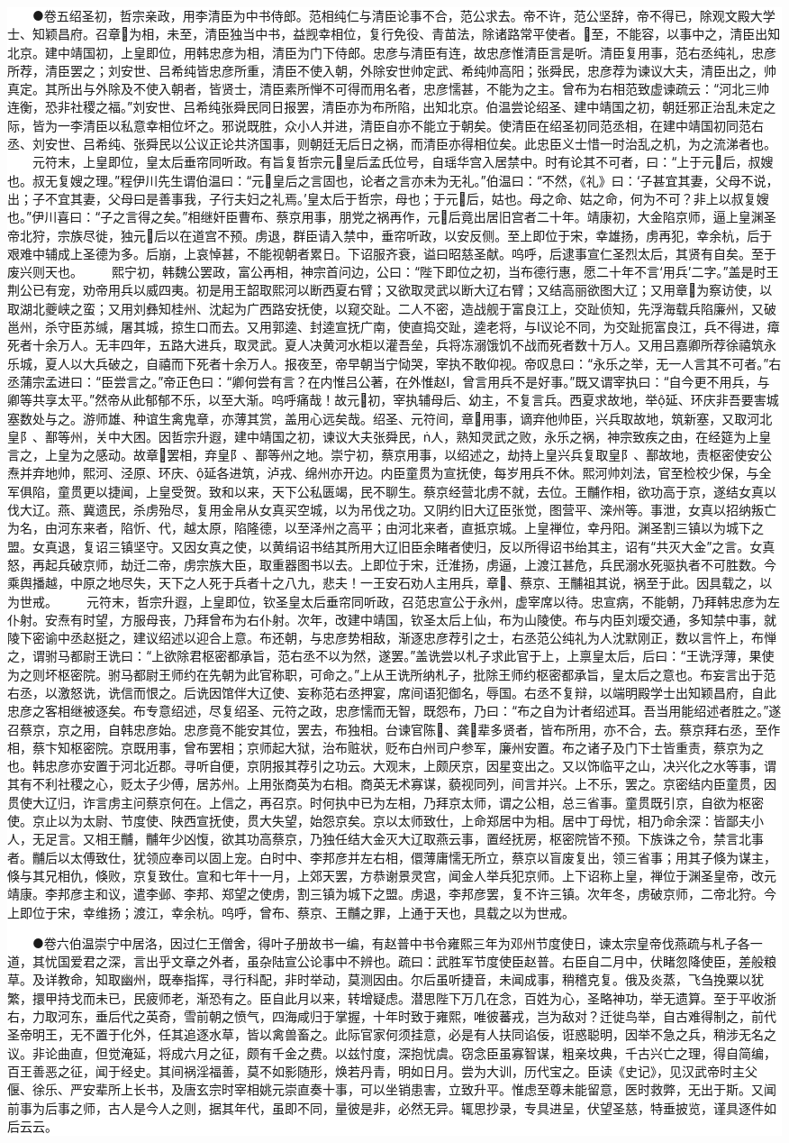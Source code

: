 

　　●卷五绍圣初，哲宗亲政，用李清臣为中书侍郎。范相纯仁与清臣论事不合，范公求去。帝不许，范公坚辞，帝不得已，除观文殿大学士、知颖昌府。召章为相，未至，清臣独当中书，益觊幸相位，复行免役、青苗法，除诸路常平使者。至，不能容，以事中之，清臣出知北京。建中靖国初，上皇即位，用韩忠彦为相，清臣为门下侍郎。忠彦与清臣有连，故忠彦惟清臣言是听。清臣复用事，范右丞纯礼，忠彦所荐，清臣罢之；刘安世、吕希纯皆忠彦所重，清臣不使入朝，外除安世帅定武、希纯帅高阳；张舜民，忠彦荐为谏议大夫，清臣出之，帅真定。其所出与外除及不使入朝者，皆贤士，清臣素所惮不可得而用名者，忠彦懦甚，不能为之主。曾布为右相范致虚谏疏云：“河北三帅连衡，恐非社稷之福。”刘安世、吕希纯张舜民同日报罢，清臣亦为布所陷，出知北京。伯温尝论绍圣、建中靖国之初，朝廷邪正治乱未定之际，皆为一李清臣以私意幸相位坏之。邪说既胜，众小人并进，清臣自亦不能立于朝矣。使清臣在绍圣初同范丞相，在建中靖国初同范右丞、刘安世、吕希纯、张舜民以公议正论共济国事，则朝廷无后日之祸，而清臣亦得相位矣。此忠臣义士惜一时治乱之机，为之流涕者也。
　　元符末，上皇即位，皇太后垂帘同听政。有旨复哲宗元皇后孟氏位号，自瑶华宫入居禁中。时有论其不可者，曰：“上于元后，叔嫂也。叔无复嫂之理。”程伊川先生谓伯温曰：“元皇后之言固也，论者之言亦未为无礼。”伯温曰：“不然，《礼》曰：‘子甚宜其妻，父母不说，出；子不宜其妻，父母曰是善事我，子行夫妇之礼焉。’皇太后于哲宗，母也；于元后，姑也。母之命、姑之命，何为不可？非上以叔复嫂也。”伊川喜曰：“子之言得之矣。”相继奸臣曹布、蔡京用事，朋党之祸再作，元后竟出居旧宫者二十年。靖康初，大金陷京师，逼上皇渊圣帝北狩，宗族尽徙，独元后以在道宫不预。虏退，群臣请入禁中，垂帘听政，以安反侧。至上即位于宋，幸雄扬，虏再犯，幸余杭，后于艰难中辅成上圣德为多。后崩，上哀悼甚，不能视朝者累日。下诏服齐衰，谥曰昭慈圣献。呜呼，后逮事宣仁圣烈太后，其贤有自矣。至于废兴则天也。
　　熙宁初，韩魏公罢政，富公再相，神宗首问边，公曰：“陛下即位之初，当布德行惠，愿二十年不言‘用兵’二字。”盖是时王荆公已有宠，劝帝用兵以威四夷。初是用王韶取熙河以断西夏右臂；又欲取灵武以断大辽右臂；又结高丽欲图大辽；又用章为察访使，以取湖北夔峡之蛮；又用刘彝知桂州、沈起为广西路安抚使，以窥交趾。二人不密，造战舰于富良江上，交趾侦知，先浮海载兵陷廉州，又破邕州，杀守臣苏缄，屠其城，掠生口而去。又用郭逵、封逵宣抚广南，使直捣交趾，逵老将，与Ι议论不同，为交趾扼富良江，兵不得进，瘴死者十余万人。无丰四年，五路大进兵，取灵武。夏人决黄河水柜以灌吾垒，兵将冻溺饿饥不战而死者数十万人。又用吕嘉卿所荐徐禧筑永乐城，夏人以大兵破之，自禧而下死者十余万人。报夜至，帝早朝当宁恸哭，宰执不敢仰视。帝叹息曰：“永乐之举，无一人言其不可者。”右丞蒲宗孟进曰：“臣尝言之。”帝正色曰：“卿何尝有言？在内惟吕公著，在外惟赵Ι，曾言用兵不是好事。”既又谓宰执曰：“自今更不用兵，与卿等共享太平。”然帝从此郁郁不乐，以至大渐。呜呼痛哉！故元初，宰执辅母后、幼主，不复言兵。西夏求故地，举延、环庆非吾要害城塞数处与之。游师雄、种谊生禽鬼章，亦薄其赏，盖用心远矣哉。绍圣、元符间，章用事，谪弃他帅臣，兴兵取故地，筑新塞，又取河北皇阝、鄯等州，关中大困。因哲宗升遐，建中靖国之初，谏议大夫张舜民，人，熟知灵武之败，永乐之祸，神宗致疾之由，在经筵为上皇言之，上皇为之感动。故章罢相，弃皇阝、鄯等州之地。崇宁初，蔡京用事，以绍述之，劫持上皇兴兵复取皇阝、鄯故地，责枢密使安公焘并弃地帅，熙河、泾原、环庆、延各进筑，泸戎、绵州亦开边。内臣童贯为宣抚使，每岁用兵不休。熙河帅刘法，官至检校少保，与全军俱陷，童贯更以捷闻，上皇受贺。致和以来，天下公私匮竭，民不聊生。蔡京经营北虏不就，去位。王黼作相，欲功高于京，遂结女真以伐大辽。燕、冀遗民，杀虏殆尽，复用金帛从女真买空城，以为吊伐之功。又阴约旧大辽臣张觉，图营平、滦州等。事泄，女真以招纳叛亡为名，由河东来者，陷忻、代，越太原，陷隆德，以至泽州之高平；由河北来者，直抵京城。上皇禅位，幸丹阳。渊圣割三镇以为城下之盟。女真退，复诏三镇坚守。又因女真之使，以黄绢诏书结其所用大辽旧臣余睹者使归，反以所得诏书绐其主，诏有“共灭大金”之言。女真怒，再起兵破京师，劫迁二帝，虏宗族大臣，取重器图书以去。上即位于宋，迁淮扬，虏逼，上渡江甚危，兵民溺水死驱执者不可胜数。今乘舆播越，中原之地尽失，天下之人死于兵者十之八九，悲夫！一王安石劝人主用兵，章、蔡京、王黼祖其说，祸至于此。因具载之，以为世戒。
　　元符末，哲宗升遐，上皇即位，钦圣皇太后垂帘同听政，召范忠宣公于永州，虚宰席以待。忠宣病，不能朝，乃拜韩忠彦为左仆射。安焘有时望，方服母丧，乃拜曾布为右仆射。次年，改建中靖国，钦圣太后上仙，布为山陵使。布与内臣刘瑷交通，多知禁中事，就陵下密谕中丞赵挺之，建议绍述以迎合上意。布还朝，与忠彦势相敌，渐逐忠彦荐引之士，右丞范公纯礼为人沈默刚正，数以言忤上，布惮之，谓驸马都尉王诜曰：“上欲除君枢密都承旨，范右丞不以为然，遂罢。”盖诜尝以札子求此官于上，上禀皇太后，后曰：“王诜浮薄，果使为之则坏枢密院。驸马都尉王师约在先朝为此官称职，可命之。”上从王诜所纳札子，批除王师约枢密都承旨，皇太后之意也。布妄言出于范右丞，以激怒诜，诜信而恨之。后诜因馆伴大辽使、妄称范右丞押宴，席间语犯御名，辱国。右丞不复辩，以端明殿学士出知颖昌府，自此忠彦之客相继被逐矣。布专意绍述，尽复绍圣、元符之政，忠彦懦而无智，既怨布，乃曰：“布之自为计者绍述耳。吾当用能绍述者胜之。”遂召蔡京，京之用，自韩忠彦始。忠彦竟不能安其位，罢去，布独相。台谏官陈、龚辈多贤者，皆布所用，亦不合，去。蔡京拜右丞，至作相，蔡卞知枢密院。京既用事，曾布罢相；京师起大狱，治布赃状，贬布白州司户参军，廉州安置。布之诸子及门下士皆重责，蔡京为之也。韩忠彦亦安置于河北近郡。寻听自便，京阴报其荐引之功云。大观末，上颇厌京，因星变出之。又以饰临平之山，决兴化之水等事，谓其有不利社稷之心，贬太子少傅，居苏州。上用张商英为右相。商英无术寡谋，藐视同列，间言并兴。上不乐，罢之。京密结内臣童贯，因贯使大辽归，诈言虏主问蔡京何在。上信之，再召京。时何执中已为左相，乃拜京太师，谓之公相，总三省事。童贯既引京，自欲为枢密使。京止以为太尉、节度使、陕西宣抚使，贯大失望，始怨京矣。京以太师致仕，上命郑居中为相。居中丁母忧，相乃命余深：皆鄙夫小人，无足言。又相王黼，黼年少凶愎，欲其功高蔡京，乃独任结大金灭大辽取燕云事，置经抚房，枢密院皆不预。下族诛之令，禁言北事者。黼后以太傅致仕，犹领应奉司以固上宠。白时中、李邦彦并左右相，儇薄庸懦无所立，蔡京以盲废复出，领三省事；用其子倏为谋主，倏与其兄相仇，倏败，京复致仕。宣和七年十一月，上郊天罢，方恭谢景灵宫，闻金人举兵犯京师。上下诏称上皇，禅位于渊圣皇帝，改元靖康。李邦彦主和议，遣李邺、李邦、郑望之使虏，割三镇为城下之盟。虏退，李邦彦罢，复不许三镇。次年冬，虏破京师，二帝北狩。今上即位于宋，幸维扬；渡江，幸余杭。呜呼，曾布、蔡京、王黼之罪，上通于天也，具载之以为世戒。



　　●卷六伯温崇宁中居洛，因过仁王僧舍，得叶子册故书一编，有赵普中书令雍熙三年为邓州节度使日，谏太宗皇帝伐燕疏与札子各一道，其忧国爱君之深，言出乎文章之外者，虽杂陆宣公论事中不辨也。疏曰：武胜军节度使臣赵普。右臣自二月中，伏睹忽降使臣，差般粮草。及详教命，知取幽州，既奉指挥，寻行科配，非时举动，莫测因由。尔后虽听捷音，未闻成事，稍稽克复。俄及炎蒸，飞刍挽粟以犹繁，擐甲持戈而未已，民疲师老，渐恐有之。臣自此月以来，转增疑虑。潜思陛下万几在念，百姓为心，圣略神功，举无遗算。至于平收浙右，力取河东，垂后代之英奇，雪前朝之愤气，四海咸归于掌握，十年时致于雍熙，唯彼蕃戎，岂为敌对？迁徙鸟举，自古难得制之，前代圣帝明王，无不置于化外，任其追逐水草，皆以禽兽畜之。此际官家何须挂意，必是有人扶同谄佞，诳惑聪明，因举不急之兵，稍涉无名之议。非论曲直，但觉淹延，将成六月之征，颇有千金之费。以兹忖度，深抱忧虞。窃念臣虽寡智谋，粗亲坟典，千古兴亡之理，得自简编，百王善恶之征，闻于经史。其间祸淫福善，莫不如影随形，焕若丹青，明如日月。尝为大训，历代宝之。臣读《史记》，见汉武帝时主父偃、徐乐、严安辈所上长书，及唐玄宗时宰相姚元崇直奏十事，可以坐销患害，立致升平。惟虑至尊未能留意，医时救弊，无出于斯。又闻前事为后事之师，古人是今人之则，据其年代，虽即不同，量彼是非，必然无异。辄思抄录，专具进呈，伏望圣慈，特垂披览，谨具逐件如后云云。